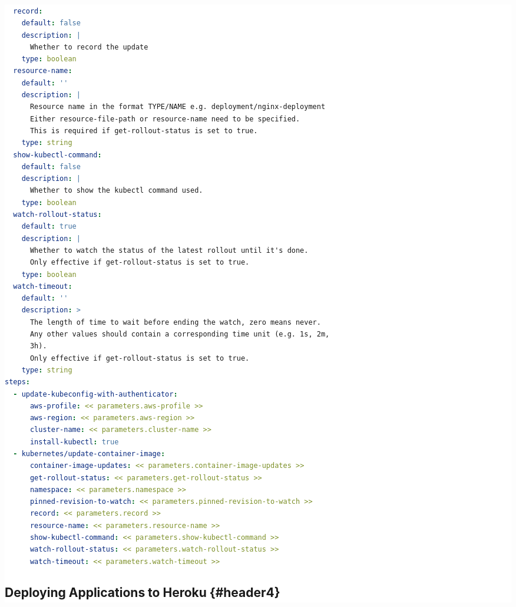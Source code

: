 ```yaml
  record:
    default: false
    description: |
      Whether to record the update
    type: boolean
  resource-name:
    default: ''
    description: |
      Resource name in the format TYPE/NAME e.g. deployment/nginx-deployment
      Either resource-file-path or resource-name need to be specified.
      This is required if get-rollout-status is set to true.
    type: string
  show-kubectl-command:
    default: false
    description: |
      Whether to show the kubectl command used.
    type: boolean
  watch-rollout-status:
    default: true
    description: |
      Whether to watch the status of the latest rollout until it's done.
      Only effective if get-rollout-status is set to true.
    type: boolean
  watch-timeout:
    default: ''
    description: >
      The length of time to wait before ending the watch, zero means never.
      Any other values should contain a corresponding time unit (e.g. 1s, 2m,
      3h).
      Only effective if get-rollout-status is set to true.
    type: string
steps:
  - update-kubeconfig-with-authenticator:
      aws-profile: << parameters.aws-profile >>
      aws-region: << parameters.aws-region >>
      cluster-name: << parameters.cluster-name >>
      install-kubectl: true
  - kubernetes/update-container-image:
      container-image-updates: << parameters.container-image-updates >>
      get-rollout-status: << parameters.get-rollout-status >>
      namespace: << parameters.namespace >>
      pinned-revision-to-watch: << parameters.pinned-revision-to-watch >>
      record: << parameters.record >>
      resource-name: << parameters.resource-name >>
      show-kubectl-command: << parameters.show-kubectl-command >>
      watch-rollout-status: << parameters.watch-rollout-status >>
      watch-timeout: << parameters.watch-timeout >>
```

## Deploying Applications to Heroku {#header4}
